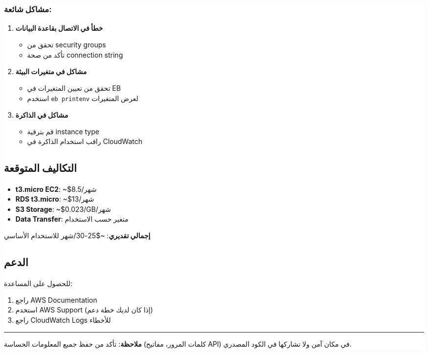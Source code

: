 ### مشاكل شائعة:

1. **خطأ في الاتصال بقاعدة البيانات**
   - تحقق من security groups
   - تأكد من صحة connection string

2. **مشاكل في متغيرات البيئة**
   - تحقق من تعيين المتغيرات في EB
   - استخدم `eb printenv` لعرض المتغيرات

3. **مشاكل في الذاكرة**
   - قم بترقية instance type
   - راقب استخدام الذاكرة في CloudWatch

## التكاليف المتوقعة

- **t3.micro EC2**: ~$8.5/شهر
- **RDS t3.micro**: ~$13/شهر
- **S3 Storage**: ~$0.023/GB/شهر
- **Data Transfer**: متغير حسب الاستخدام

**إجمالي تقديري**: ~$25-30/شهر للاستخدام الأساسي

## الدعم

للحصول على المساعدة:
1. راجع AWS Documentation
2. استخدم AWS Support (إذا كان لديك خطة دعم)
3. راجع CloudWatch Logs للأخطاء

---

**ملاحظة**: تأكد من حفظ جميع المعلومات الحساسة (كلمات المرور، مفاتيح API) في مكان آمن ولا تشاركها في الكود المصدري.